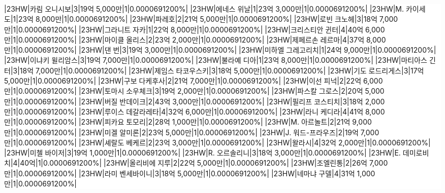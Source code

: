 |23HW|카림 오니시보|3|19억 5,000만|1|0.0000691200%|
|23HW|에네스 위날|1|23억 3,000만|1|0.0000691200%|
|23HW|M. 카이세도|1|23억 8,000만|1|0.0000691200%|
|23HW|파레호|2|21억 5,000만|1|0.0000691200%|
|23HW|로빈 크노헤|3|18억 7,000만|1|0.0000691200%|
|23HW|그라니트 자카|1|22억 8,000만|1|0.0000691200%|
|23HW|크리스티안 귄터|4|40억 6,000만|1|0.0000691200%|
|23HW|마이클 올리스|2|23억 2,000만|1|0.0000691200%|
|23HW|제페르손 레르마|4|37억 8,000만|1|0.0000691200%|
|23HW|댄 번|3|19억 3,000만|1|0.0000691200%|
|23HW|미하엘 그레고리치|1|24억 9,000만|1|0.0000691200%|
|23HW|이냐키 윌리암스|3|19억 7,000만|1|0.0000691200%|
|23HW|불라예 디아|1|23억 8,000만|1|0.0000691200%|
|23HW|마티아스 긴터|3|18억 7,000만|1|0.0000691200%|
|23HW|제임스 타코우스키|3|18억 5,000만|1|0.0000691200%|
|23HW|기도 로드리게스|3|17억 5,000만|1|0.0000691200%|
|23HW|구보 다케후사|2|21억 7,000만|1|0.0000691200%|
|23HW|이선 피넉|2|22억 6,000만|1|0.0000691200%|
|23HW|토마시 소우체크|3|19억 2,000만|1|0.0000691200%|
|23HW|파스칼 그로스|2|20억 5,000만|1|0.0000691200%|
|23HW|버질 반데이크|2|43억 3,000만|1|0.0000691200%|
|23HW|필리프 코스티치|3|18억 2,000만|1|0.0000691200%|
|23HW|루이스 데갈라레타|4|32억 6,000만|1|0.0000691200%|
|23HW|라니 케디라|4|41억 8,000만|1|0.0000691200%|
|23HW|피카요 토모리|2|28억 1,000만|1|0.0000691200%|
|23HW|M. 아르놀트|2|21억 9,000만|1|0.0000691200%|
|23HW|미겔 알미론|2|23억 5,000만|1|0.0000691200%|
|23HW|J. 워드-프라우즈|2|19억 7,000만|1|0.0000691200%|
|23HW|셰랄도 베케르|2|23억 3,000만|1|0.0000691200%|
|23HW|왈라시|4|32억 2,000만|1|0.0000691200%|
|23HW|미첼 바이저|3|19억 1,000만|1|0.0000691200%|
|23HW|R. 오르솔리니|3|18억 3,000만|1|0.0000691200%|
|23HW|E. 데미로비치|4|40억|1|0.0000691200%|
|23HW|올리비에 지루|2|22억 5,000만|1|0.0000691200%|
|23HW|조엘린통|2|26억 7,000만|1|0.0000691200%|
|23HW|라미 벤세바이니|3|18억 5,000만|1|0.0000691200%|
|23HW|네마냐 구델|4|31억 1,000만|1|0.0000691200%|